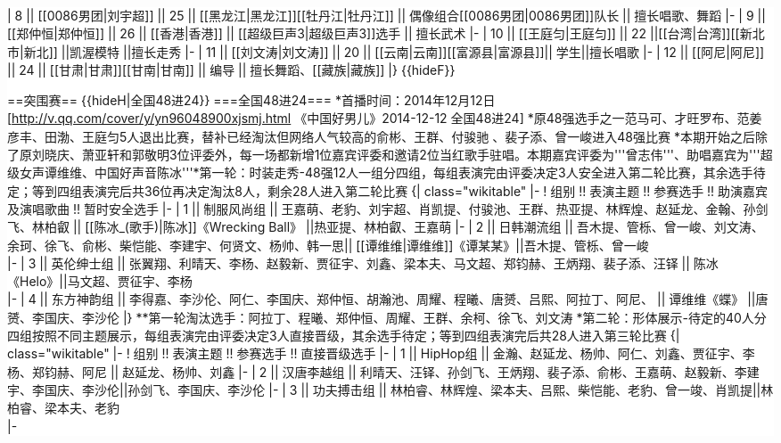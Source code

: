 | 8  || [[0086男团|刘宇超]] || 25 || [[黑龙江|黑龙江]][[牡丹江|牡丹江]] || 偶像组合[[0086男团|0086男团]]队长 || 擅长唱歌、舞蹈
|-
| 9  || [[郑仲恒|郑仲恒]] || 26 || [[香港|香港]] || [[超级巨声3|超级巨声3]]选手 || 擅长武术 
|-
| 10 || [[王庭匀|王庭匀]] || 22 ||[[台湾|台湾]][[新北市|新北]] ||凯渥模特 ||擅长走秀
|-
| 11 || [[刘文涛|刘文涛]] || 20 || [[云南|云南]][[富源县|富源县]]|| 学生||擅长唱歌
|-
| 12 ||  [[阿尼|阿尼]] || 24 || [[甘肃|甘肃]][[甘南|甘南]] || 编导 || 擅长舞蹈、[[藏族|藏族]] 
|}
{{hideF}}

==突围赛==
{{hideH|全国48进24}}
===全国48进24===
*首播时间：2014年12月12日<ref>[http://v.qq.com/cover/y/yn96048900xjsmj.html 《中国好男儿》2014-12-12 全国48进24]</ref>
*原48强选手之一范马可、才旺罗布、范姜彦丰、田渤、王庭匀5人退出比赛，替补已经淘汰但网络人气较高的俞彬、王群、付骏驰 、裴子添、曾一峻进入48强比赛
*本期开始之后除了原刘晓庆、萧亚轩和郭敬明3位评委外，每一场都新增1位嘉宾评委和邀请2位当红歌手驻唱。本期嘉宾评委为'''曾志伟'''、助唱嘉宾为'''超级女声谭维维、中国好声音陈冰'''*第一轮：时装走秀-48强12人一组分四组，每组表演完由评委决定3人安全进入第二轮比赛，其余选手待定；等到四组表演完后共36位再决定淘汰8人，剩余28人进入第二轮比赛
{| class="wikitable"
|-
! 组别 !! 表演主题 !! 参赛选手 !! 助演嘉宾及演唱歌曲 !! 暂时安全选手
|-
| 1 || 制服风尚组 || 王嘉萌、老豹、刘宇超、肖凯提、付骏池、王群、热亚提、林辉煌、赵延龙、金翰、孙剑飞、林柏叡 || [[陈冰_(歌手)|陈冰]]《Wrecking Ball》  ||热亚提、林柏叡、王嘉萌
|-
| 2 || 日韩潮流组 || 吾木提、管栎、曾一峻、刘文涛、余珂、徐飞、俞彬、柴恺能、李建宇、何贤文、杨帅、韩一思|| [[谭维维|谭维维]]《谭某某》||吾木提、管栎、曾一峻  
|-
| 3 || 英伦绅士组 || 张翼翔、利晴天、李杨、赵毅新、贾征宇、刘鑫、梁本夫、马文超、郑钧赫、王炳翔、裴子添、汪铎 || 陈冰《Helo》||马文超、贾征宇、李杨  
|-
| 4 || 东方神韵组 || 李得嘉、李沙伦、阿仁、李国庆、郑仲恒、胡瀚池、周耀、程曦、唐赟、吕熙、阿拉丁、阿尼、 || 谭维维《蝶》 ||唐赟、李国庆、李沙伦
|}
**第一轮淘汰选手：阿拉丁、程曦、郑仲恒、周耀、王群、余柯、徐飞、刘文涛
*第二轮：形体展示-待定的40人分四组按照不同主题展示，每组表演完由评委决定3人直接晋级，其余选手待定；等到四组表演完后共28人进入第三轮比赛
{| class="wikitable"
|-
! 组别 !! 表演主题 !! 参赛选手 !!  直接晋级选手
|-
| 1 || HipHop组   || 金瀚、赵延龙、杨帅、阿仁、刘鑫、贾征宇、李杨、郑钧赫、阿尼 || 赵延龙、杨帅、刘鑫
|-
| 2 || 汉唐李越组 || 利晴天、汪铎、孙剑飞、王炳翔、裴子添、俞彬、王嘉萌、赵毅新、李建宇、李国庆、李沙伦||孙剑飞、李国庆、李沙伦 
|-
| 3 || 功夫搏击组 || 林柏睿、林辉煌、梁本夫、吕熙、柴恺能、老豹、曾一竣、肖凯提||林柏睿、梁本夫、老豹  
|-